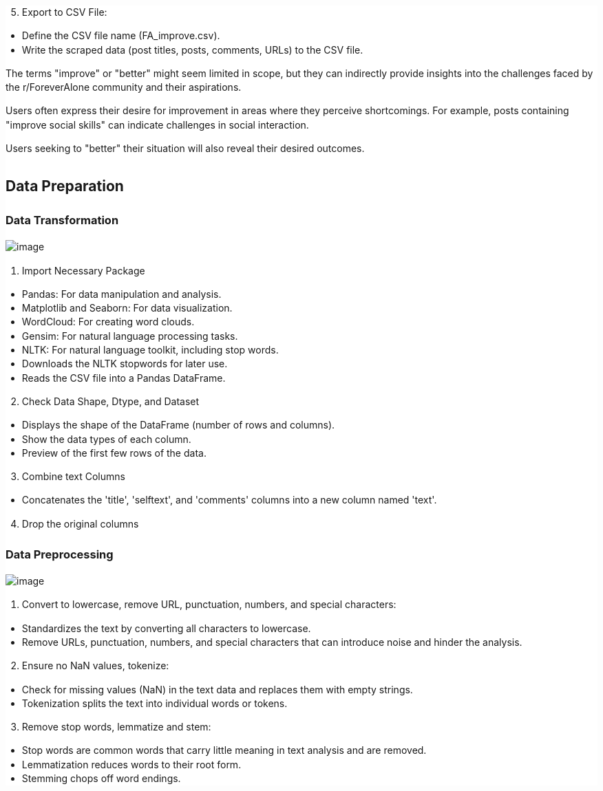 5. Export to CSV File:
- Define the CSV file name (FA_improve.csv).
- Write the scraped data (post titles, posts, comments, URLs) to the CSV file.

The terms "improve" or "better" might seem limited in scope, but they can indirectly provide insights into the challenges faced by the r/ForeverAlone community and their aspirations.

Users often express their desire for improvement in areas where they perceive shortcomings. For example, posts containing "improve social skills" can indicate challenges in social interaction.

Users seeking to "better" their situation will also reveal their desired outcomes. 

## Data Preparation

### Data Transformation 

![image](https://github.com/user-attachments/assets/9b109744-5078-44f8-96ff-9261269a55c8)

1. Import Necessary Package 
- Pandas: For data manipulation and analysis.
- Matplotlib and Seaborn: For data visualization.
- WordCloud: For creating word clouds.
- Gensim: For natural language processing tasks.
- NLTK: For natural language toolkit, including stop words.
- Downloads the NLTK stopwords for later use.
- Reads the CSV file into a Pandas DataFrame.

2. Check Data Shape, Dtype, and Dataset
- Displays the shape of the DataFrame (number of rows and columns).
- Show the data types of each column.
- Preview of the first few rows of the data.

3. Combine text Columns
- Concatenates the 'title', 'selftext', and 'comments' columns into a new column named 'text'.

4. Drop the original columns 

### Data Preprocessing
![image](https://github.com/user-attachments/assets/b2519eb7-6e6e-4c13-8446-f3573f4354b7)

1. Convert to lowercase, remove URL, punctuation, numbers, and special characters:
- Standardizes the text by converting all characters to lowercase.
- Remove URLs, punctuation, numbers, and special characters that can introduce noise and hinder the analysis.
  
2. Ensure no NaN values, tokenize:
- Check  for missing values (NaN) in the text data and replaces them with empty strings.
- Tokenization splits the text into individual words or tokens.
  
3. Remove stop words, lemmatize and stem:
- Stop words are common words that carry little meaning in text analysis and are removed.
- Lemmatization reduces words to their root form.
- Stemming chops off word endings.
  